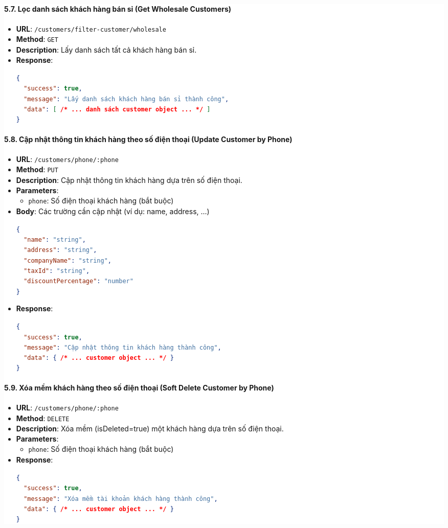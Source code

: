 #### 5.7. Lọc danh sách khách hàng bán sỉ (Get Wholesale Customers)
- **URL**: `/customers/filter-customer/wholesale`
- **Method**: `GET`
- **Description**: Lấy danh sách tất cả khách hàng bán sỉ.
- **Response**:
  ```json
  {
    "success": true,
    "message": "Lấy danh sách khách hàng bán sỉ thành công",
    "data": [ /* ... danh sách customer object ... */ ]
  }
  ```

#### 5.8. Cập nhật thông tin khách hàng theo số điện thoại (Update Customer by Phone)
- **URL**: `/customers/phone/:phone`
- **Method**: `PUT`
- **Description**: Cập nhật thông tin khách hàng dựa trên số điện thoại.
- **Parameters**:
  - `phone`: Số điện thoại khách hàng (bắt buộc)
- **Body**: Các trường cần cập nhật (ví dụ: name, address, ...)
  ```json
  {
    "name": "string",
    "address": "string",
    "companyName": "string",
    "taxId": "string",
    "discountPercentage": "number"
  }
  ```
- **Response**:
  ```json
  {
    "success": true,
    "message": "Cập nhật thông tin khách hàng thành công",
    "data": { /* ... customer object ... */ }
  }
  ```

#### 5.9. Xóa mềm khách hàng theo số điện thoại (Soft Delete Customer by Phone)
- **URL**: `/customers/phone/:phone`
- **Method**: `DELETE`
- **Description**: Xóa mềm (isDeleted=true) một khách hàng dựa trên số điện thoại.
- **Parameters**:
  - `phone`: Số điện thoại khách hàng (bắt buộc)
- **Response**:
  ```json
  {
    "success": true,
    "message": "Xóa mềm tài khoản khách hàng thành công",
    "data": { /* ... customer object ... */ }
  }
  ```
